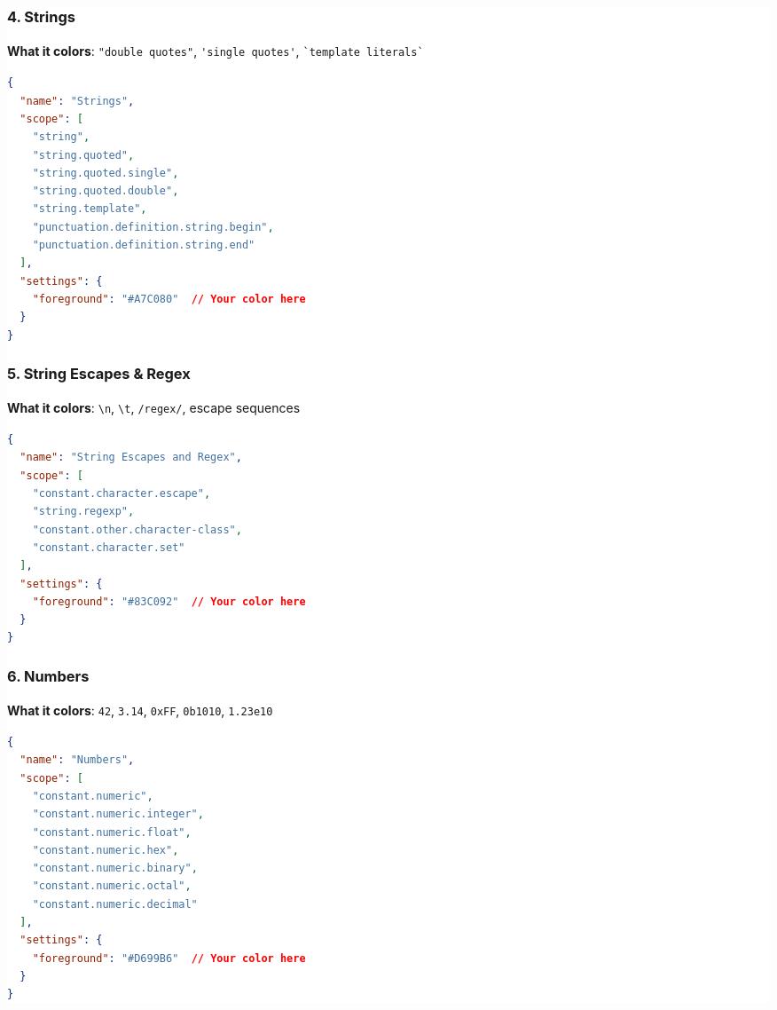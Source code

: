 ### 4. Strings
**What it colors**: `"double quotes"`, `'single quotes'`, `` `template literals` ``
```json
{
  "name": "Strings",
  "scope": [
    "string",
    "string.quoted",
    "string.quoted.single",
    "string.quoted.double",
    "string.template",
    "punctuation.definition.string.begin",
    "punctuation.definition.string.end"
  ],
  "settings": {
    "foreground": "#A7C080"  // Your color here
  }
}
```

### 5. String Escapes & Regex
**What it colors**: `\n`, `\t`, `/regex/`, escape sequences
```json
{
  "name": "String Escapes and Regex",
  "scope": [
    "constant.character.escape",
    "string.regexp",
    "constant.other.character-class",
    "constant.character.set"
  ],
  "settings": {
    "foreground": "#83C092"  // Your color here
  }
}
```

### 6. Numbers
**What it colors**: `42`, `3.14`, `0xFF`, `0b1010`, `1.23e10`
```json
{
  "name": "Numbers",
  "scope": [
    "constant.numeric",
    "constant.numeric.integer",
    "constant.numeric.float",
    "constant.numeric.hex",
    "constant.numeric.binary",
    "constant.numeric.octal",
    "constant.numeric.decimal"
  ],
  "settings": {
    "foreground": "#D699B6"  // Your color here
  }
}
```
